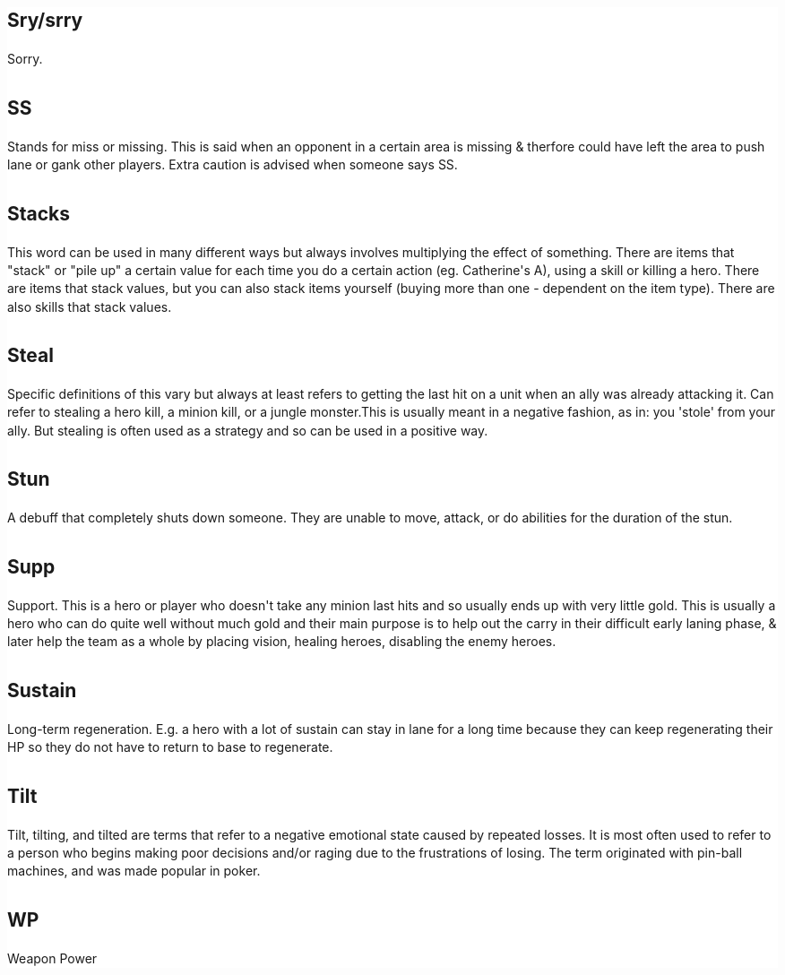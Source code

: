 ## Sry/srry

Sorry.

## SS

Stands for miss or missing. This is said when an opponent in a certain area is missing & therfore could have left the area to push lane or gank other players. Extra caution is advised when someone says SS.

## Stacks

This word can be used in many different ways but always involves multiplying the effect of something. There are items that "stack" or "pile up" a certain value for each time you do a certain action \(eg. Catherine's A\), using a skill or killing a hero. There are items that stack values, but you can also stack items yourself \(buying more than one - dependent on the item type\). There are also skills that stack values.

## Steal

Specific definitions of this vary but always at least refers to getting the last hit on a unit when an ally was already attacking it. Can refer to stealing a hero kill, a minion kill, or a jungle monster.This is usually meant in a negative fashion, as in: you 'stole' from your ally. But stealing is often used as a strategy and so can be used in a positive way.

## Stun

A debuff that completely shuts down someone. They are unable to move, attack, or do abilities for the duration of the stun.

## Supp

Support. This is a hero or player who doesn't take any minion last hits and so usually ends up with very little gold. This is usually a hero who can do quite well without much gold and their main purpose is to help out the carry in their difficult early laning phase, & later help the team as a whole by placing vision, healing heroes, disabling the enemy heroes.

## Sustain

Long-term regeneration. E.g. a hero with a lot of sustain can stay in lane for a long time because they can keep regenerating their HP so they do not have to return to base to regenerate.

## Tilt

Tilt, tilting, and tilted are terms that refer to a negative emotional state caused by repeated losses. It is most often used to refer to a person who begins making poor decisions and/or raging due to the frustrations of losing. The term originated with pin-ball machines, and was made popular in poker. 

## WP

Weapon Power

